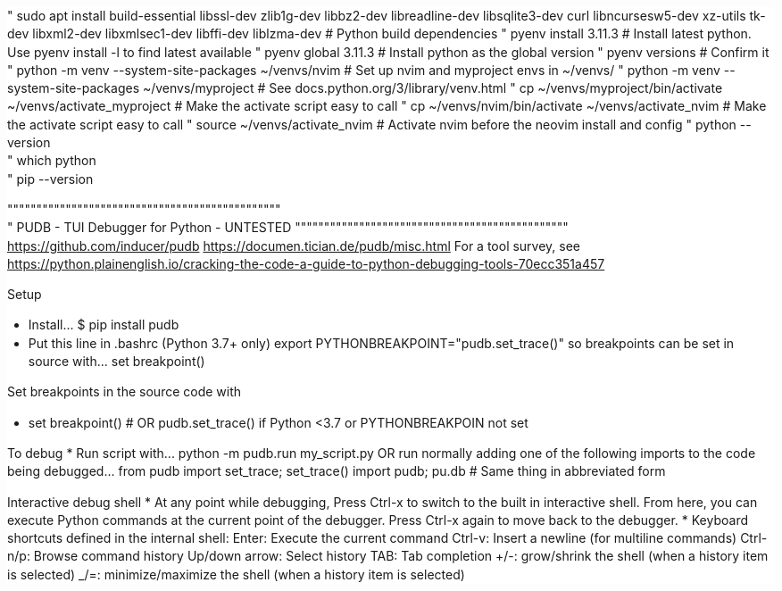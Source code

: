   "     sudo apt install build-essential libssl-dev zlib1g-dev libbz2-dev libreadline-dev libsqlite3-dev curl libncursesw5-dev xz-utils tk-dev libxml2-dev libxmlsec1-dev libffi-dev liblzma-dev # Python build dependencies
  "     pyenv install 3.11.3                                                            # Install latest python. Use pyenv install -l to find latest available
  "     pyenv global 3.11.3                                                             # Install python as the global version
  "     pyenv versions                                                                  # Confirm it                       
  "     python -m venv --system-site-packages ~/venvs/nvim                              # Set up nvim and myproject envs in ~/venvs/
  "     python -m venv --system-site-packages ~/venvs/myproject                         # See docs.python.org/3/library/venv.html
  "     cp ~/venvs/myproject/bin/activate ~/venvs/activate_myproject                    # Make the activate script easy to call
  "     cp ~/venvs/nvim/bin/activate ~/venvs/activate_nvim                              # Make the activate script easy to call
  "     source ~/venvs/activate_nvim                                                    # Activate nvim before the neovim install and config
  "     python --version                                                                                                   
  "     which python                                                                                                       
  "     pip --version                                                                                                      


  """""""""""""""""""""""""""""""""""""""""""""""                                                                          
  " PUDB - TUI Debugger for Python - UNTESTED
  """""""""""""""""""""""""""""""""""""""""""""""                                                                          
  https://github.com/inducer/pudb
  https://documen.tician.de/pudb/misc.html
  For a tool survey, see https://python.plainenglish.io/cracking-the-code-a-guide-to-python-debugging-tools-70ecc351a457

  Setup
   * Install... $ pip install pudb
   * Put this line in .bashrc (Python 3.7+ only)
        export PYTHONBREAKPOINT="pudb.set_trace()"
     so breakpoints can be set in source with... set breakpoint()

  Set breakpoints in the source code with
   * set breakpoint()  # OR pudb.set_trace() if Python <3.7 or PYTHONBREAKPOIN not set
         
  To debug
    * Run script with... python -m pudb.run my_script.py
      OR run normally adding one of the following imports to the code being debugged...
           from pudb import set_trace; set_trace()
           import pudb; pu.db  # Same thing in abbreviated form

  Interactive debug shell
    * At any point while debugging, 
            Press Ctrl-x to switch to the built in interactive shell.
            From here, you can execute Python commands at the current point of the debugger.
            Press Ctrl-x again to move back to the debugger.
    * Keyboard shortcuts defined in the internal shell:
            Enter: Execute the current command
            Ctrl-v: Insert a newline (for multiline commands)
            Ctrl-n/p: Browse command history
            Up/down arrow: Select history
            TAB: Tab completion
            +/-: grow/shrink the shell (when a history item is selected)
            _/=: minimize/maximize the shell (when a history item is selected)
